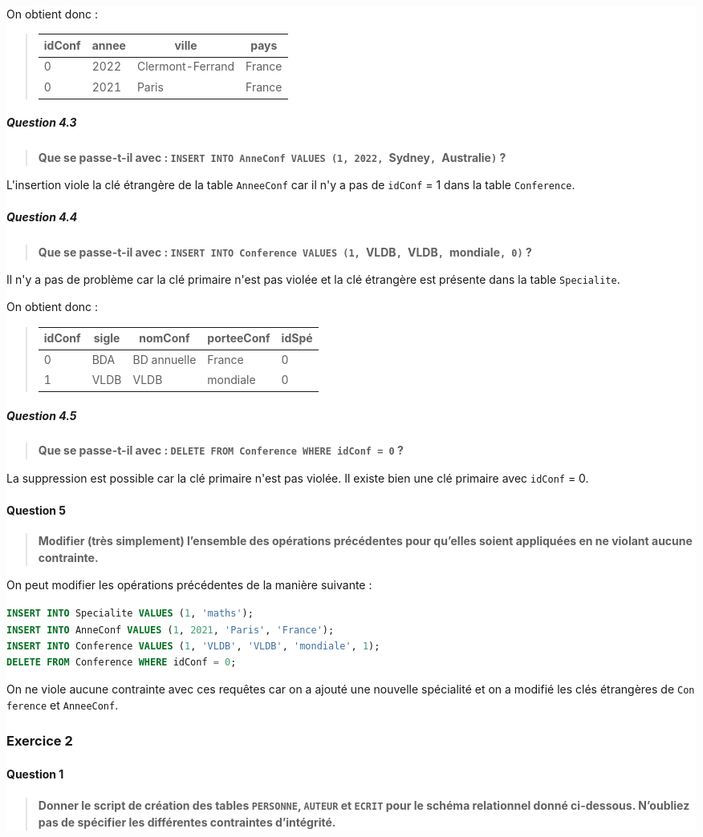 On obtient donc :

> | idConf | annee | ville | pays |
> |--------|-------|-------|------|
> | 0 | 2022 | Clermont-Ferrand | France |
> | 0 | 2021 | Paris | France |

##### Question 4.3

> **Que se passe-t-il avec : `INSERT INTO AnneConf VALUES (1, 2022, `Sydney`, `Australie`)` ?**

L'insertion viole la clé étrangère de la table `AnneeConf` car il n'y a pas de `idConf` = 1 dans la table `Conference`.

##### Question 4.4

> **Que se passe-t-il avec : `INSERT INTO Conference VALUES (1, `VLDB`, `VLDB`, `mondiale`, 0)` ?**

Il n'y a pas de problème car la clé primaire n'est pas violée et la clé étrangère est présente dans la table `Specialite`.

On obtient donc :

> | idConf | sigle | nomConf | porteeConf | idSpé |
> |--------|-------|---------|------------|-------|
> | 0 | BDA | BD annuelle | France | 0 |
> | 1 | VLDB | VLDB | mondiale | 0 |

##### Question 4.5

> **Que se passe-t-il avec : `DELETE FROM Conference WHERE idConf = 0` ?**

La suppression est possible car la clé primaire n'est pas violée. Il existe bien une clé primaire avec `idConf` = 0.

#### Question 5

> **Modifier (très simplement) l’ensemble des opérations précédentes pour qu’elles soient appliquées en ne violant aucune contrainte.**

On peut modifier les opérations précédentes de la manière suivante :

```sql
INSERT INTO Specialite VALUES (1, 'maths');
INSERT INTO AnneConf VALUES (1, 2021, 'Paris', 'France');
INSERT INTO Conference VALUES (1, 'VLDB', 'VLDB', 'mondiale', 1);
DELETE FROM Conference WHERE idConf = 0;
```

On ne viole aucune contrainte avec ces requêtes car on a ajouté une nouvelle spécialité et on a modifié les clés étrangères de `Conference` et `AnneeConf`.

### Exercice 2

#### Question 1

> **Donner le script de création des tables `PERSONNE`, `AUTEUR` et `ECRIT` pour le schéma relationnel donné ci-dessous. N’oubliez pas de spécifier les différentes contraintes d’intégrité.**
